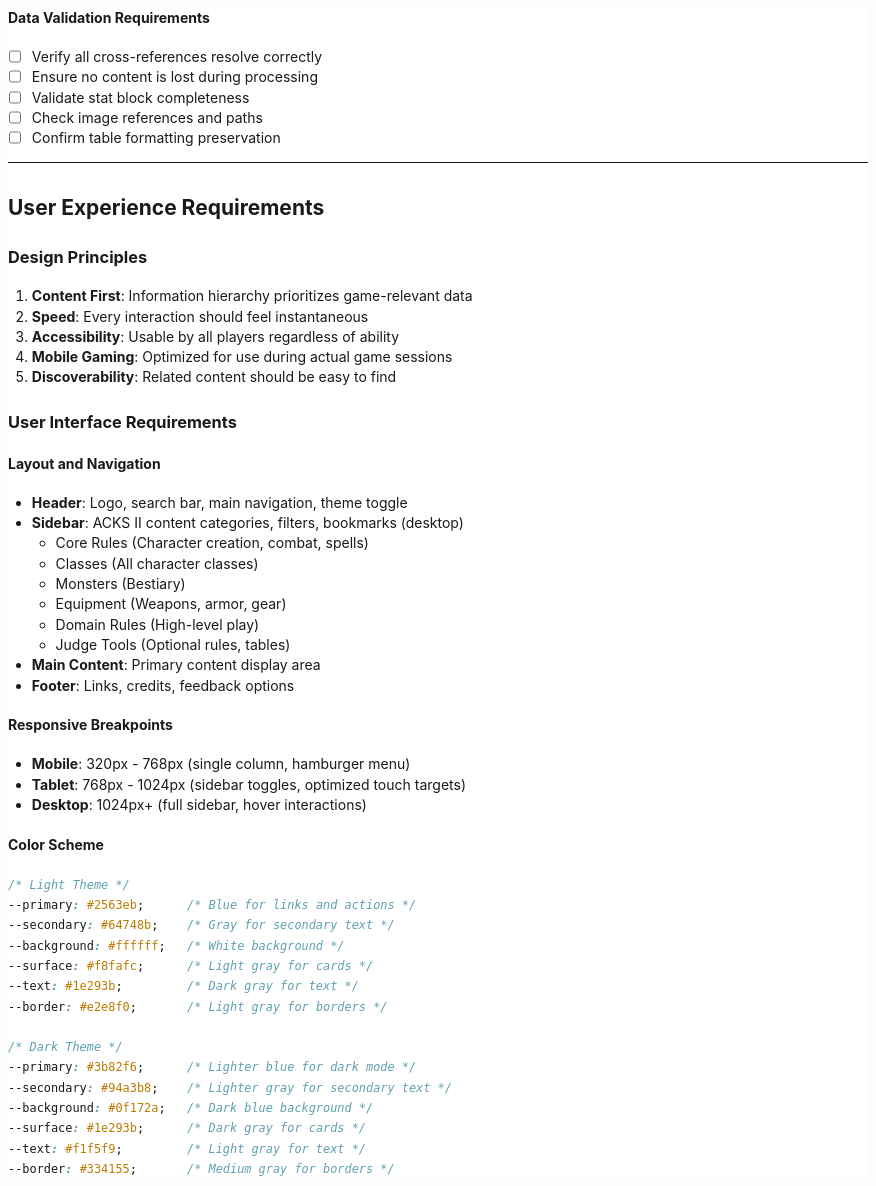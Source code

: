 #### Data Validation Requirements
- [ ] Verify all cross-references resolve correctly
- [ ] Ensure no content is lost during processing
- [ ] Validate stat block completeness
- [ ] Check image references and paths
- [ ] Confirm table formatting preservation

---

## User Experience Requirements

### Design Principles
1. **Content First**: Information hierarchy prioritizes game-relevant data
2. **Speed**: Every interaction should feel instantaneous
3. **Accessibility**: Usable by all players regardless of ability
4. **Mobile Gaming**: Optimized for use during actual game sessions
5. **Discoverability**: Related content should be easy to find

### User Interface Requirements

#### Layout and Navigation
- **Header**: Logo, search bar, main navigation, theme toggle
- **Sidebar**: ACKS II content categories, filters, bookmarks (desktop)
  - Core Rules (Character creation, combat, spells)
  - Classes (All character classes)
  - Monsters (Bestiary)
  - Equipment (Weapons, armor, gear)
  - Domain Rules (High-level play)
  - Judge Tools (Optional rules, tables)
- **Main Content**: Primary content display area
- **Footer**: Links, credits, feedback options

#### Responsive Breakpoints
- **Mobile**: 320px - 768px (single column, hamburger menu)
- **Tablet**: 768px - 1024px (sidebar toggles, optimized touch targets)
- **Desktop**: 1024px+ (full sidebar, hover interactions)

#### Color Scheme
```css
/* Light Theme */
--primary: #2563eb;      /* Blue for links and actions */
--secondary: #64748b;    /* Gray for secondary text */
--background: #ffffff;   /* White background */
--surface: #f8fafc;      /* Light gray for cards */
--text: #1e293b;         /* Dark gray for text */
--border: #e2e8f0;       /* Light gray for borders */

/* Dark Theme */
--primary: #3b82f6;      /* Lighter blue for dark mode */
--secondary: #94a3b8;    /* Lighter gray for secondary text */
--background: #0f172a;   /* Dark blue background */
--surface: #1e293b;      /* Dark gray for cards */
--text: #f1f5f9;         /* Light gray for text */
--border: #334155;       /* Medium gray for borders */
```
